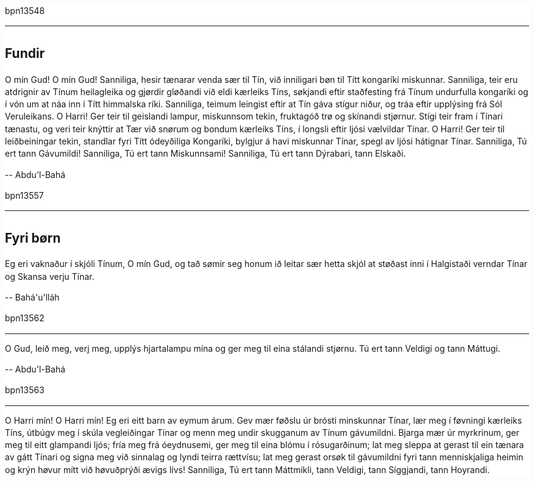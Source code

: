 bpn13548 

----



<a id="Fundir"></a> 
## Fundir

<a id="bpn13557"></a> 
O mín Gud! O mín Gud! Sanniliga, hesir tænarar venda sær til Tín, við inniligari bøn til Títt kongaríki miskunnar. Sanniliga, teir eru atdrignir av Tínum heilagleika og gjørdir gløðandi við eldi kærleiks Tíns, søkjandi eftir staðfesting frá Tínum undurfulla kongaríki og í vón um at náa inn í Títt himmalska ríki. Sanniliga, teimum leingist eftir at Tín gáva stígur niður, og tráa eftir upplýsing frá Sól Veruleikans. O Harri! Ger teir til geislandi lampur, miskunnsom tekin, fruktagóð trø og skínandi stjørnur. Stígi teir fram í Tínari tænastu, og veri teir knýttir at Tær við snørum og bondum kærleiks Tíns, í longsli eftir ljósi vælvildar Tínar. O Harri! Ger teir til leiðbeiningar tekin, standlar fyri Títt ódeyðiliga Kongaríki, bylgjur á havi miskunnar Tínar, spegl av ljósi hátignar Tínar. Sanniliga, Tú ert tann Gávumildi! Sanniliga, Tú ert tann Miskunnsami! Sanniliga, Tú ert tann Dýrabari, tann Elskaði.

-- Abdu'l-Bahá

bpn13557 

----



<a id="Fyri+b%C3%B8rn"></a> 
## Fyri børn

<a id="bpn13562"></a> 
Eg eri vaknaður í skjóli Tínum, O mín Gud, og tað sømir seg honum ið leitar sær hetta skjól at støðast inni í Halgistaði verndar Tínar og Skansa verju Tínar.

-- Bahá'u'lláh

bpn13562 

----


<a id="bpn13563"></a> 
O Gud, leið meg, verj meg, upplýs hjartalampu mína og ger meg til eina stálandi stjørnu. Tú ert tann Veldigi og tann Máttugi.

-- Abdu'l-Bahá

bpn13563 

----


<a id="bpn13564"></a> 
O Harri mín! O Harri mín! Eg eri eitt barn av eymum árum. Gev mær føðslu úr brósti minskunnar Tínar, lær meg í føvningi kærleiks Tíns, útbúgv meg í skúla vegleiðingar Tínar og menn meg undir skugganum av Tínum gávumildni. Bjarga mær úr myrkrinum, ger meg til eitt glampandi ljós; fría meg frá óeydnusemi, ger meg til eina blómu í rósugarðinum; lat meg sleppa at gerast til ein tænara av gátt Tínari og signa meg við sinnalag og lyndi teirra rættvísu; lat meg gerast orsøk til gávumildni fyri tann menniskjaliga heimin og krýn høvur mítt við høvuðprýði ævigs lívs! Sanniliga, Tú ert tann Máttmikli, tann Veldigi, tann Síggjandi, tann Hoyrandi.
